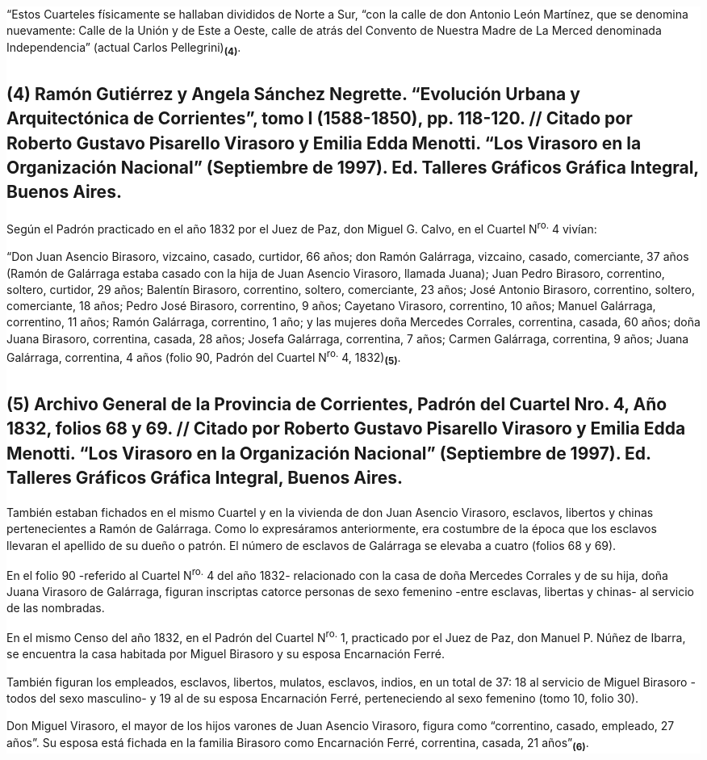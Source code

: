 “Estos Cuarteles físicamente se hallaban divididos de Norte a Sur, “con la calle de don Antonio León Martínez, que se denomina nuevamente: Calle de la Unión y de Este a Oeste, calle de atrás del Convento de Nuestra Madre de La Merced denominada Independencia” (actual Carlos Pellegrini)<sub><strong>(4)</strong></sub>.

## **(4)** Ramón Gutiérrez y Angela Sánchez Negrette. “Evolución Urbana y Arquitectónica de Corrientes”, tomo I (1588-1850), pp. 118-120. // Citado por Roberto Gustavo Pisarello Virasoro y Emilia Edda Menotti. “Los Virasoro en la Organización Nacional” (Septiembre de 1997). Ed. Talleres Gráficos Gráfica Integral, Buenos Aires.

Según el Padrón practicado en el año 1832 por el Juez de Paz, don Miguel G. Calvo, en el Cuartel N<sup>ro.</sup> 4 vivían:

“Don Juan Asencio Birasoro, vizcaino, casado, curtidor, 66 años; don Ramón Galárraga, vizcaino, casado, comerciante, 37 años (Ramón de Galárraga estaba casado con la hija de Juan Asencio Virasoro, llamada Juana); Juan Pedro Birasoro, correntino, soltero, curtidor, 29 años; Balentín Birasoro, correntino, soltero, comerciante, 23 años; José Antonio Birasoro, correntino, soltero, comerciante, 18 años; Pedro José Birasoro, correntino, 9 años; Cayetano Virasoro, correntino, 10 años; Manuel Galárraga, correntino, 11 años; Ramón Galárraga, correntino, 1 año; y las mujeres doña Mercedes Corrales, correntina, casada, 60 años; doña Juana Birasoro, correntina, casada, 28 años; Josefa Galárraga, correntina, 7 años; Carmen Galárraga, correntina, 9 años; Juana Galárraga, correntina, 4 años (folio 90, Padrón del Cuartel N<sup>ro.</sup> 4, 1832)<sub><strong>(5)</strong></sub>.

## **(5)** Archivo General de la Provincia de Corrientes, Padrón del Cuartel Nro. 4, Año 1832, folios 68 y 69. // Citado por Roberto Gustavo Pisarello Virasoro y Emilia Edda Menotti. “Los Virasoro en la Organización Nacional” (Septiembre de 1997). Ed. Talleres Gráficos Gráfica Integral, Buenos Aires.

También estaban fichados en el mismo Cuartel y en la vivienda de don Juan Asencio Virasoro, esclavos, libertos y chinas pertenecientes a Ramón de Galárraga. Como lo expresáramos anteriormente, era costumbre de la época que los esclavos llevaran el apellido de su dueño o patrón. El número de esclavos de Galárraga se elevaba a cuatro (folios 68 y 69).

En el folio 90 -referido al Cuartel N<sup>ro.</sup> 4 del año 1832- relacionado con la casa de doña Mercedes Corrales y de su hija, doña Juana Virasoro de Galárraga, figuran inscriptas catorce personas de sexo femenino -entre esclavas, libertas y chinas- al servicio de las nombradas.

En el mismo Censo del año 1832, en el Padrón del Cuartel N<sup>ro.</sup> 1, practicado por el Juez de Paz, don Manuel P. Núñez de Ibarra, se encuentra la casa habitada por Miguel Birasoro y su esposa Encarnación Ferré.

También figuran los empleados, esclavos, libertos, mulatos, esclavos, indios, en un total de 37: 18 al servicio de Miguel Birasoro -todos del sexo masculino- y 19 al de su esposa Encarnación Ferré, perteneciendo al sexo femenino (tomo 10, folio 30).

Don Miguel Virasoro, el mayor de los hijos varones de Juan Asencio Virasoro, figura como “correntino, casado, empleado, 27 años”. Su esposa está fichada en la familia Birasoro como Encarnación Ferré, correntina, casada, 21 años”<sub><strong>(6)</strong></sub>.
